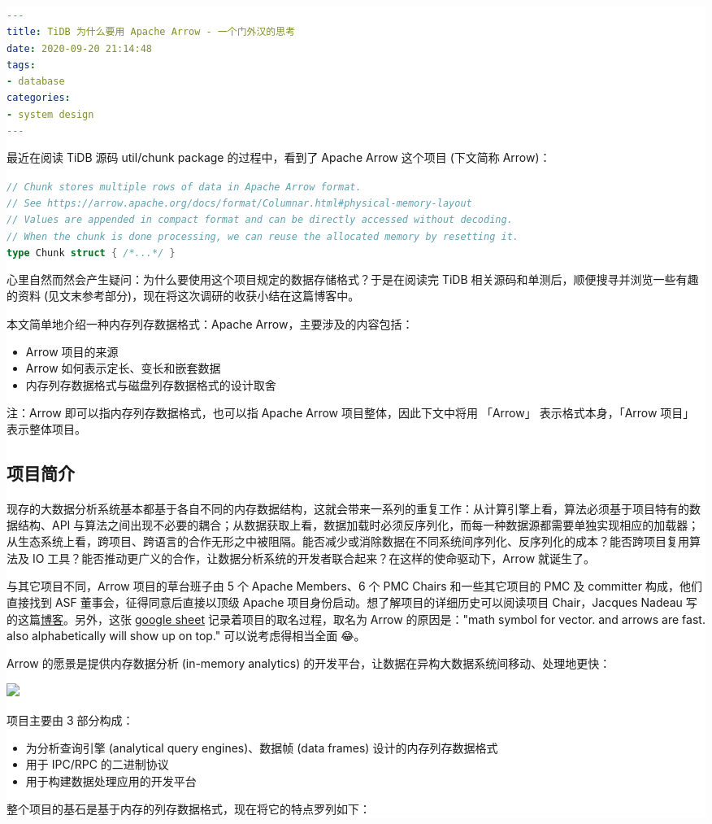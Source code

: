 ```yaml
---
title: TiDB 为什么要用 Apache Arrow - 一个门外汉的思考
date: 2020-09-20 21:14:48
tags:
- database
categories:
- system design
---
```


最近在阅读 TiDB 源码 util/chunk package 的过程中，看到了 Apache Arrow 这个项目 (下文简称 Arrow)：

```go
// Chunk stores multiple rows of data in Apache Arrow format.
// See https://arrow.apache.org/docs/format/Columnar.html#physical-memory-layout
// Values are appended in compact format and can be directly accessed without decoding.
// When the chunk is done processing, we can reuse the allocated memory by resetting it.
type Chunk struct { /*...*/ }
```

心里自然而然会产生疑问：为什么要使用这个项目规定的数据存储格式？于是在阅读完 TiDB 相关源码和单测后，顺便搜寻并浏览一些有趣的资料 (见文末参考部分)，现在将这次调研的收获小结在这篇博客中。



本文简单地介绍一种内存列存数据格式：Apache Arrow，主要涉及的内容包括：

* Arrow 项目的来源
* Arrow 如何表示定长、变长和嵌套数据
* 内存列存数据格式与磁盘列存数据格式的设计取舍

注：Arrow 即可以指内存列存数据格式，也可以指 Apache Arrow 项目整体，因此下文中将用 「Arrow」 表示格式本身，「Arrow 项目」表示整体项目。

## 项目简介

现存的大数据分析系统基本都基于各自不同的内存数据结构，这就会带来一系列的重复工作：从计算引擎上看，算法必须基于项目特有的数据结构、API 与算法之间出现不必要的耦合；从数据获取上看，数据加载时必须反序列化，而每一种数据源都需要单独实现相应的加载器；从生态系统上看，跨项目、跨语言的合作无形之中被阻隔。能否减少或消除数据在不同系统间序列化、反序列化的成本？能否跨项目复用算法及 IO 工具？能否推动更广义的合作，让数据分析系统的开发者联合起来？在这样的使命驱动下，Arrow 就诞生了。

与其它项目不同，Arrow 项目的草台班子由 5 个 Apache Members、6 个 PMC Chairs 和一些其它项目的 PMC 及 committer 构成，他们直接找到 ASF 董事会，征得同意后直接以顶级 Apache 项目身份启动。想了解项目的详细历史可以阅读项目 Chair，Jacques Nadeau 写的这篇[博客](https://www.dremio.com/origin-history-of-apache-arrow/)。另外，这张 [google sheet](https://docs.google.com/spreadsheets/d/1q6UqluW6SLuMKRwW2TBGBzHfYLlXYm37eKJlIxWQGQM/edit#gid=0) 记录着项目的取名过程，取名为 Arrow 的原因是："math symbol for vector. and arrows are fast. also alphabetically will show up on top." 可以说考虑得相当全面 😂。

Arrow 的愿景是提供内存数据分析 (in-memory analytics) 的开发平台，让数据在异构大数据系统间移动、处理地更快：

<img src="/blog/2020/09/20/apache-arrow-summary/defragmenting-data.jpg" />

项目主要由 3 部分构成：

* 为分析查询引擎 (analytical query engines)、数据帧 (data frames) 设计的内存列存数据格式
* 用于 IPC/RPC 的二进制协议
* 用于构建数据处理应用的开发平台

整个项目的基石是基于内存的列存数据格式，现在将它的特点罗列如下：
